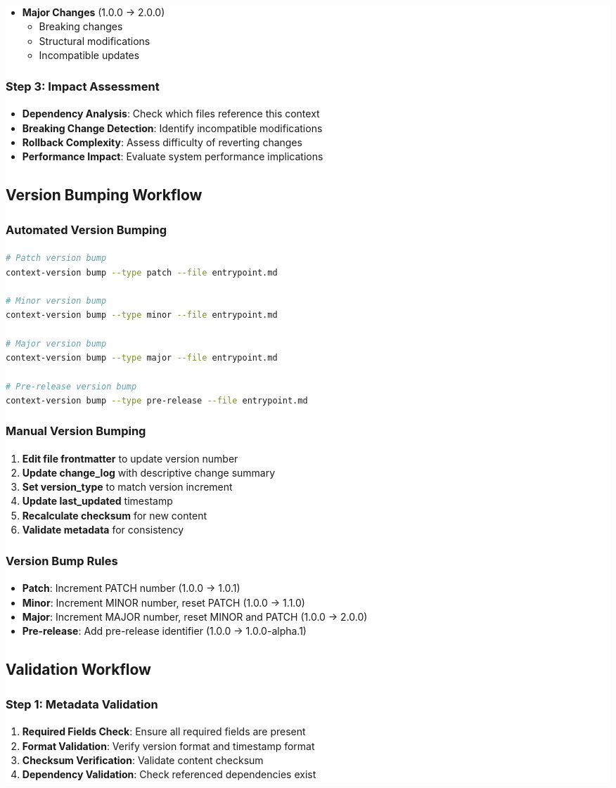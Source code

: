 - **Major Changes** (1.0.0 → 2.0.0)
  - Breaking changes
  - Structural modifications
  - Incompatible updates

### Step 3: Impact Assessment
- **Dependency Analysis**: Check which files reference this context
- **Breaking Change Detection**: Identify incompatible modifications
- **Rollback Complexity**: Assess difficulty of reverting changes
- **Performance Impact**: Evaluate system performance implications

## Version Bumping Workflow

### Automated Version Bumping
```bash
# Patch version bump
context-version bump --type patch --file entrypoint.md

# Minor version bump
context-version bump --type minor --file entrypoint.md

# Major version bump
context-version bump --type major --file entrypoint.md

# Pre-release version bump
context-version bump --type pre-release --file entrypoint.md
```

### Manual Version Bumping
1. **Edit file frontmatter** to update version number
2. **Update change_log** with descriptive change summary
3. **Set version_type** to match version increment
4. **Update last_updated** timestamp
5. **Recalculate checksum** for new content
6. **Validate metadata** for consistency

### Version Bump Rules
- **Patch**: Increment PATCH number (1.0.0 → 1.0.1)
- **Minor**: Increment MINOR number, reset PATCH (1.0.0 → 1.1.0)
- **Major**: Increment MAJOR number, reset MINOR and PATCH (1.0.0 → 2.0.0)
- **Pre-release**: Add pre-release identifier (1.0.0 → 1.0.0-alpha.1)

## Validation Workflow

### Step 1: Metadata Validation
1. **Required Fields Check**: Ensure all required fields are present
2. **Format Validation**: Verify version format and timestamp format
3. **Checksum Verification**: Validate content checksum
4. **Dependency Validation**: Check referenced dependencies exist
